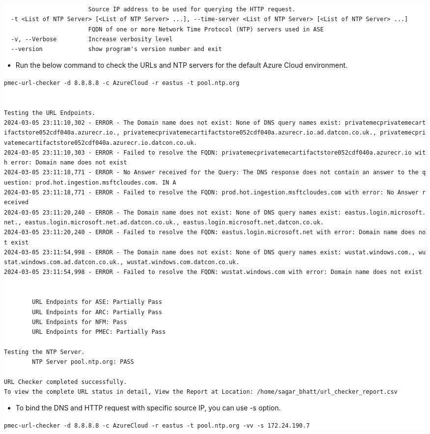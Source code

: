 ```shell
                        Source IP address to be used for querying the HTTP request.
  -t <List of NTP Server> [<List of NTP Server> ...], --time-server <List of NTP Server> [<List of NTP Server> ...]
                        FQDN of one or more Network Time Protocol (NTP) servers used in ASE
  -v, --Verbose         Increase verbosity level
  --version             show program's version number and exit

```

- Run the below command to check the URLs and NTP servers for the default Azure Cloud environment.
```shell
pmec-url-checker -d 8.8.8.8 -c AzureCloud -r eastus -t pool.ntp.org


Testing the URL Endpoints.
2024-03-05 23:11:10,302 - ERROR - The Domain name does not exist: None of DNS query names exist: privatemecprivatemecartifactstore052cdf040a.azurecr.io., privatemecprivatemecartifactstore052cdf040a.azurecr.io.ad.datcon.co.uk., privatemecprivatemecartifactstore052cdf040a.azurecr.io.datcon.co.uk.
2024-03-05 23:11:10,303 - ERROR - Failed to resolve the FQDN: privatemecprivatemecartifactstore052cdf040a.azurecr.io with error: Domain name does not exist
2024-03-05 23:11:18,771 - ERROR - No Answer received for the Query: The DNS response does not contain an answer to the question: prod.hot.ingestion.msftcloudes.com. IN A
2024-03-05 23:11:18,771 - ERROR - Failed to resolve the FQDN: prod.hot.ingestion.msftcloudes.com with error: No Answer received
2024-03-05 23:11:20,240 - ERROR - The Domain name does not exist: None of DNS query names exist: eastus.login.microsoft.net., eastus.login.microsoft.net.ad.datcon.co.uk., eastus.login.microsoft.net.datcon.co.uk.
2024-03-05 23:11:20,240 - ERROR - Failed to resolve the FQDN: eastus.login.microsoft.net with error: Domain name does not exist
2024-03-05 23:11:54,998 - ERROR - The Domain name does not exist: None of DNS query names exist: wustat.windows.com., wustat.windows.com.ad.datcon.co.uk., wustat.windows.com.datcon.co.uk.
2024-03-05 23:11:54,998 - ERROR - Failed to resolve the FQDN: wustat.windows.com with error: Domain name does not exist


        URL Endpoints for ASE: Partially Pass
        URL Endpoints for ARC: Partially Pass
        URL Endpoints for NFM: Pass
        URL Endpoints for PMEC: Partially Pass

Testing the NTP Server.
        NTP Server pool.ntp.org: PASS

URL Checker completed successfully.
To view the complete URL status in detail, View the Report at Location: /home/sagar_bhatt/url_checker_report.csv
```

- To bind the DNS and HTTP request with specific source IP, you can use -s option.
```shell
pmec-url-checker -d 8.8.8.8 -c AzureCloud -r eastus -t pool.ntp.org -vv -s 172.24.190.7
```
